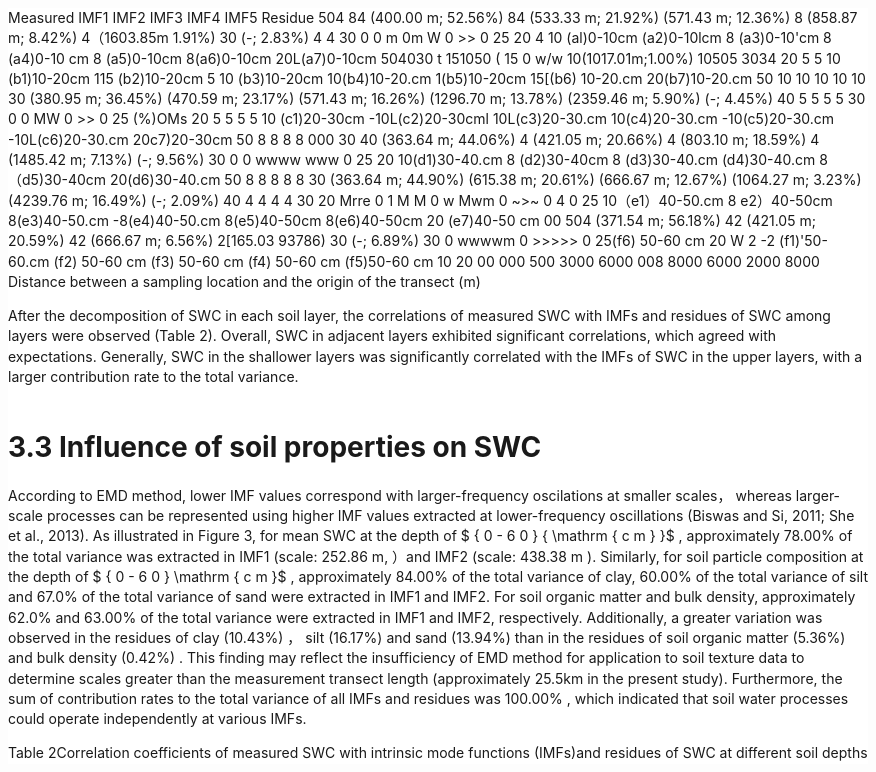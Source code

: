 Measured IMF1 IMF2 IMF3 IMF4 IMF5 Residue 504 84 (400.00 m; 52.56%) 84 (533.33 m; 21.92%) (571.43 m; 12.36%) 8 (858.87 m; 8.42%) 4（1603.85m 1.91%) 30 (-; 2.83%) 4 4 30 0 0 m 0m W 0 >> 0 25 20 4 10 (al)0-10cm (a2)0-10lcm 8 (a3)0-10'cm 8 (a4)0-10 cm 8 (a5)0-10cm 8(a6)0-10cm 20L(a7)0-10cm 504030 t 151050 ( 15 0 w/w 10(1017.01m;1.00%) 10505 3034 20 5 5 10 (b1)10-20cm 115 (b2)10-20cm 5 10 (b3)10-20cm 10(b4)10-20.cm 1(b5)10-20cm 15[(b6) 10-20.cm 20(b7)10-20.cm 50 10 10 10 10 10 30 (380.95 m; 36.45%) (470.59 m; 23.17%) (571.43 m; 16.26%) (1296.70 m; 13.78%) (2359.46 m; 5.90%) (-; 4.45%) 40 5 5 5 5 30 0 0 MW 0 >> 0 25 (%)OMs 20 5 5 5 5 10 (c1)20-30cm -10L(c2)20-30cml 10L(c3)20-30.cm 10(c4)20-30.cm -10(c5)20-30.cm -10L(c6)20-30.cm 20c7)20-30cm 50 8 8 8 8 000 30 40 (363.64 m; 44.06%) 4 (421.05 m; 20.66%) 4 (803.10 m; 18.59%) 4 (1485.42 m; 7.13%) (-; 9.56%) 30 0 0 wwww www 0 25 20 10(d1)30-40.cm 8 (d2)30-40cm 8 (d3)30-40.cm (d4)30-40.cm 8（d5)30-40cm 20(d6)30-40.cm 50 8 8 8 8 8 30 (363.64 m; 44.90%) (615.38 m; 20.61%) (666.67 m; 12.67%) (1064.27 m; 3.23%) (4239.76 m; 16.49%) (-; 2.09%) 40 4 4 4 4 30 20 Mrre 0 1 M M 0 w Mwm 0 \~>\~ 0 4 0 25 10（e1）40-50.cm 8 e2）40-50cm 8(e3)40-50.cm -8(e4)40-50.cm 8(e5)40-50cm 8(e6)40-50cm 20 (e7)40-50 cm 00 504 (371.54 m; 56.18%) 42 (421.05 m; 20.59%) 42 (666.67 m; 6.56%) 2[165.03 93786) 30 (-; 6.89%) 30 0 wwwwm 0 >>>>> 0 25(f6) 50-60 cm 20 W 2 -2 (f1)'50-60.cm (f2) 50-60 cm (f3) 50-60 cm (f4) 50-60 cm (f5)50-60 cm 10 20 00 000 500 3000 6000 008 8000 6000 2000 8000 Distance between a sampling location and the origin of the transect (m)

After the decomposition of SWC in each soil layer, the correlations of measured SWC with IMFs and residues of SWC among layers were observed (Table 2). Overall, SWC in adjacent layers exhibited significant correlations, which agreed with expectations. Generally, SWC in the shallower layers was significantly correlated with the IMFs of SWC in the upper layers, with a larger contribution rate to the total variance.

# 3.3 Influence of soil properties on SWC

According to EMD method, lower IMF values correspond with larger-frequency oscilations at smaller scales， whereas larger-scale processes can be represented using higher IMF values extracted at lower-frequency oscillations (Biswas and Si, 2011; She et al., 2013). As illustrated in Figure 3, for mean SWC at the depth of $ { 0 - 6 0 }  { \mathrm { c m } }$ , approximately $78 . 0 0 \%$ of the total variance was extracted in IMF1 (scale: $2 5 2 . 8 6 \mathrm { ~ m } ,$ ）and IMF2 (scale: $4 3 8 . 3 8 \mathrm { ~ m }$ ). Similarly, for soil particle composition at the depth of $ { 0 - 6 0 } \mathrm { c m }$ , approximately $8 4 . 0 0 \%$ of the total variance of clay, $6 0 . 0 0 \%$ of the total variance of silt and $6 7 . 0 \%$ of the total variance of sand were extracted in IMF1 and IMF2. For soil organic matter and bulk density, approximately $6 2 . 0 \%$ and $6 3 . 0 0 \%$ of the total variance were extracted in IMF1 and IMF2, respectively. Additionally, a greater variation was observed in the residues of clay $( 1 0 . 4 3 \% )$ ， silt $( 1 6 . 1 7 \% )$ and sand $( 1 3 . 9 4 \% )$ than in the residues of soil organic matter $( 5 . 3 6 \% )$ and bulk density $( 0 . 4 2 \% )$ . This finding may reflect the insufficiency of EMD method for application to soil texture data to determine scales greater than the measurement transect length (approximately $2 5 . 5 \mathrm { k m }$ in the present study). Furthermore, the sum of contribution rates to the total variance of all IMFs and residues was $1 0 0 . 0 0 \%$ , which indicated that soil water processes could operate independently at various IMFs.

Table 2Correlation coefficients of measured SWC with intrinsic mode functions (IMFs)and residues of SWC at different soil depths   
